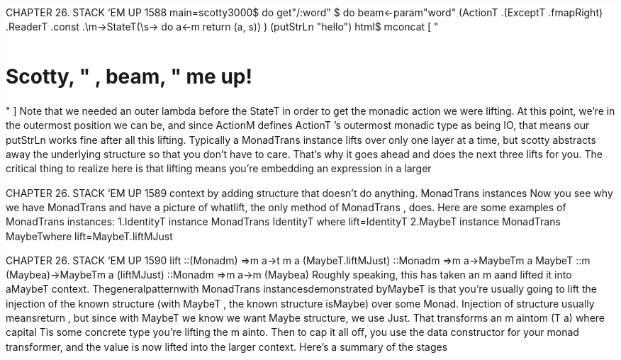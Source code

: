 CHAPTER 26. STACK ‘EM UP 1588
main=scotty3000$ do
get"/:word" $ do
beam<-param"word"
(ActionT
.(ExceptT .fmapRight)
.ReaderT .const
.\m->StateT(\s-> do
a<-m
return (a, s))
) (putStrLn "hello")
html$
mconcat [ "<h1>Scotty, " ,
beam,
" me up!</h1>" ]
Note that we needed an outer lambda before the StateT
in order to get the monadic action we were lifting. At this
point, we’re in the outermost position we can be, and since
ActionM defines ActionT ’s outermost monadic type as being IO,
that means our putStrLn works fine after all this lifting.
Typically a MonadTrans instance lifts over only one layer at
a time, but scotty abstracts away the underlying structure so
that you don’t have to care. That’s why it goes ahead and does
the next three lifts for you. The critical thing to realize here is
that lifting means you’re embedding an expression in a larger

CHAPTER 26. STACK ‘EM UP 1589
context by adding structure that doesn’t do anything.
MonadTrans instances
Now you see why we have MonadTrans and have a picture of
whatlift, the only method of MonadTrans , does.
Here are some examples of MonadTrans instances:
1.IdentityT
instance MonadTrans IdentityT where
lift=IdentityT
2.MaybeT
instance MonadTrans MaybeTwhere
lift=MaybeT.liftMJust

CHAPTER 26. STACK ‘EM UP 1590
lift
::(Monadm)
=>m a->t m a
(MaybeT.liftMJust)
::Monadm
=>m a->MaybeTm a
MaybeT
::m (Maybea)->MaybeTm a
(liftMJust)
::Monadm
=>m a->m (Maybea)
Roughly speaking, this has taken an m aand lifted it into
aMaybeT context.
Thegeneralpatternwith MonadTrans instancesdemonstrated
byMaybeT is that you’re usually going to lift the injection
of the known structure (with MaybeT , the known structure
isMaybe) over some Monad. Injection of structure usually
meansreturn , but since with MaybeT we know we want Maybe
structure, we use Just. That transforms an m aintom (T a)
where capital Tis some concrete type you’re lifting the m
ainto. Then to cap it all oﬀ, you use the data constructor
for your monad transformer, and the value is now lifted
into the larger context. Here’s a summary of the stages
